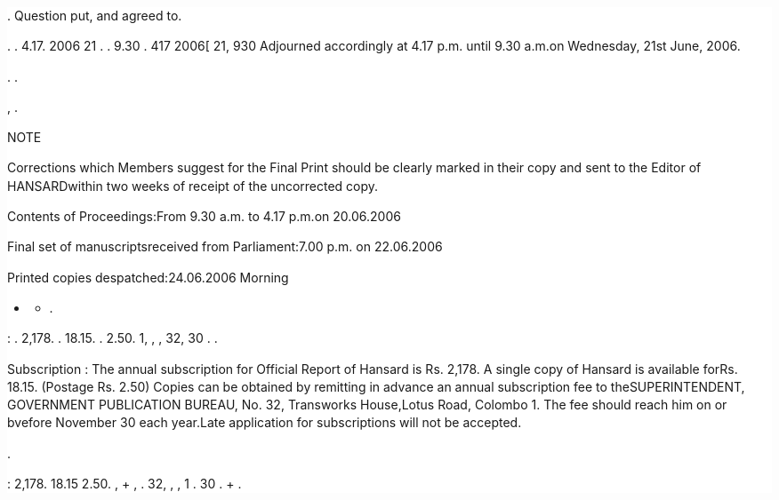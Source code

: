 . Question put, and agreed to.

. . 4.17. 2006 21 . . 9.30 . 417 2006[ 21, 930 Adjourned accordingly at 4.17 p.m. until 9.30 a.m.on Wednesday, 21st June, 2006.

. .

, .

NOTE

Corrections which Members suggest for the Final Print should be clearly marked in their copy and sent to the Editor of HANSARDwithin two weeks of receipt of the uncorrected copy.

Contents of Proceedings:From 9.30 a.m. to 4.17 p.m.on 20.06.2006

Final set of manuscriptsreceived from Parliament:7.00 p.m. on 22.06.2006

Printed copies despatched:24.06.2006 Morning

+ + .

: . 2,178. . 18.15. . 2.50. 1, , , 32, 30 . .

Subscription : The annual subscription for Official Report of Hansard is Rs. 2,178. A single copy of Hansard is available forRs. 18.15. (Postage Rs. 2.50) Copies can be obtained by remitting in advance an annual subscription fee to theSUPERINTENDENT, GOVERNMENT PUBLICATION BUREAU, No. 32, Transworks House,Lotus Road, Colombo 1. The fee should reach him on or bvefore November 30 each year.Late application for subscriptions will not be accepted.

.

: 2,178. 18.15 2.50. , + , . 32, , , 1 . 30 . + .